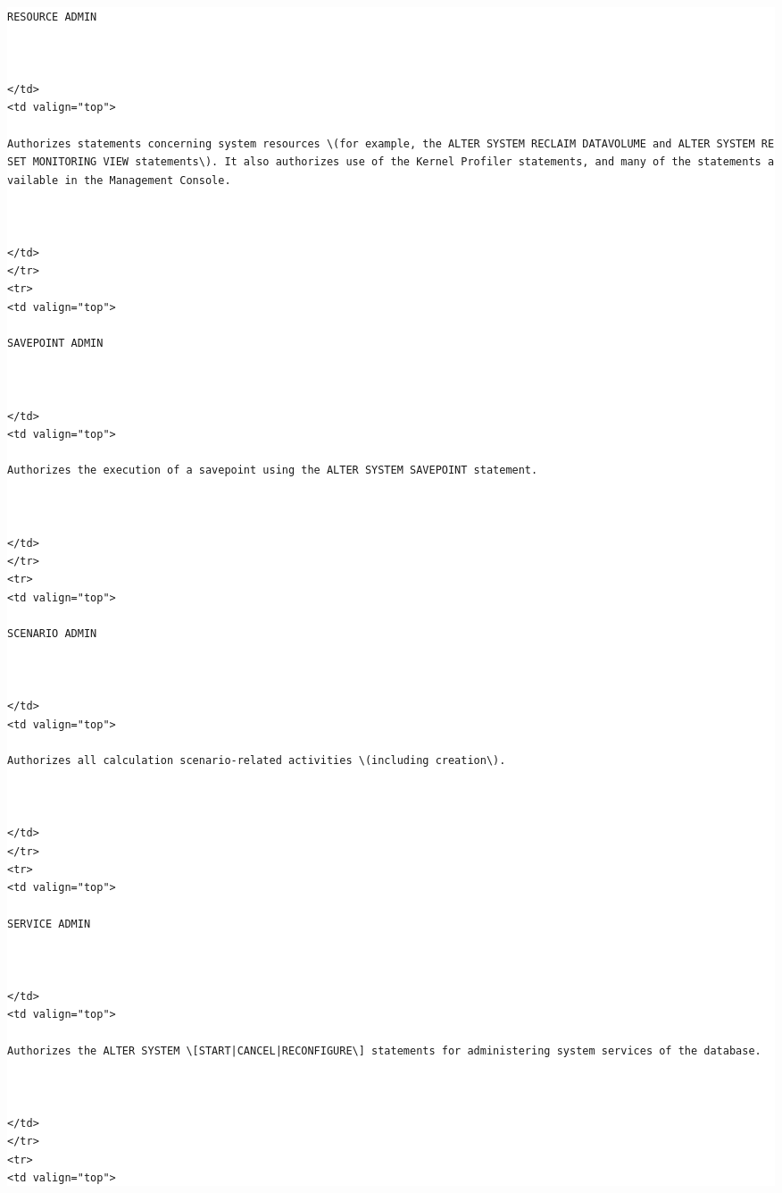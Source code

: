     RESOURCE ADMIN


    
    </td>
    <td valign="top">

    Authorizes statements concerning system resources \(for example, the ALTER SYSTEM RECLAIM DATAVOLUME and ALTER SYSTEM RESET MONITORING VIEW statements\). It also authorizes use of the Kernel Profiler statements, and many of the statements available in the Management Console.


    
    </td>
    </tr>
    <tr>
    <td valign="top">

    SAVEPOINT ADMIN


    
    </td>
    <td valign="top">

    Authorizes the execution of a savepoint using the ALTER SYSTEM SAVEPOINT statement.


    
    </td>
    </tr>
    <tr>
    <td valign="top">

    SCENARIO ADMIN


    
    </td>
    <td valign="top">

    Authorizes all calculation scenario-related activities \(including creation\).


    
    </td>
    </tr>
    <tr>
    <td valign="top">

    SERVICE ADMIN


    
    </td>
    <td valign="top">

    Authorizes the ALTER SYSTEM \[START|CANCEL|RECONFIGURE\] statements for administering system services of the database.


    
    </td>
    </tr>
    <tr>
    <td valign="top">
